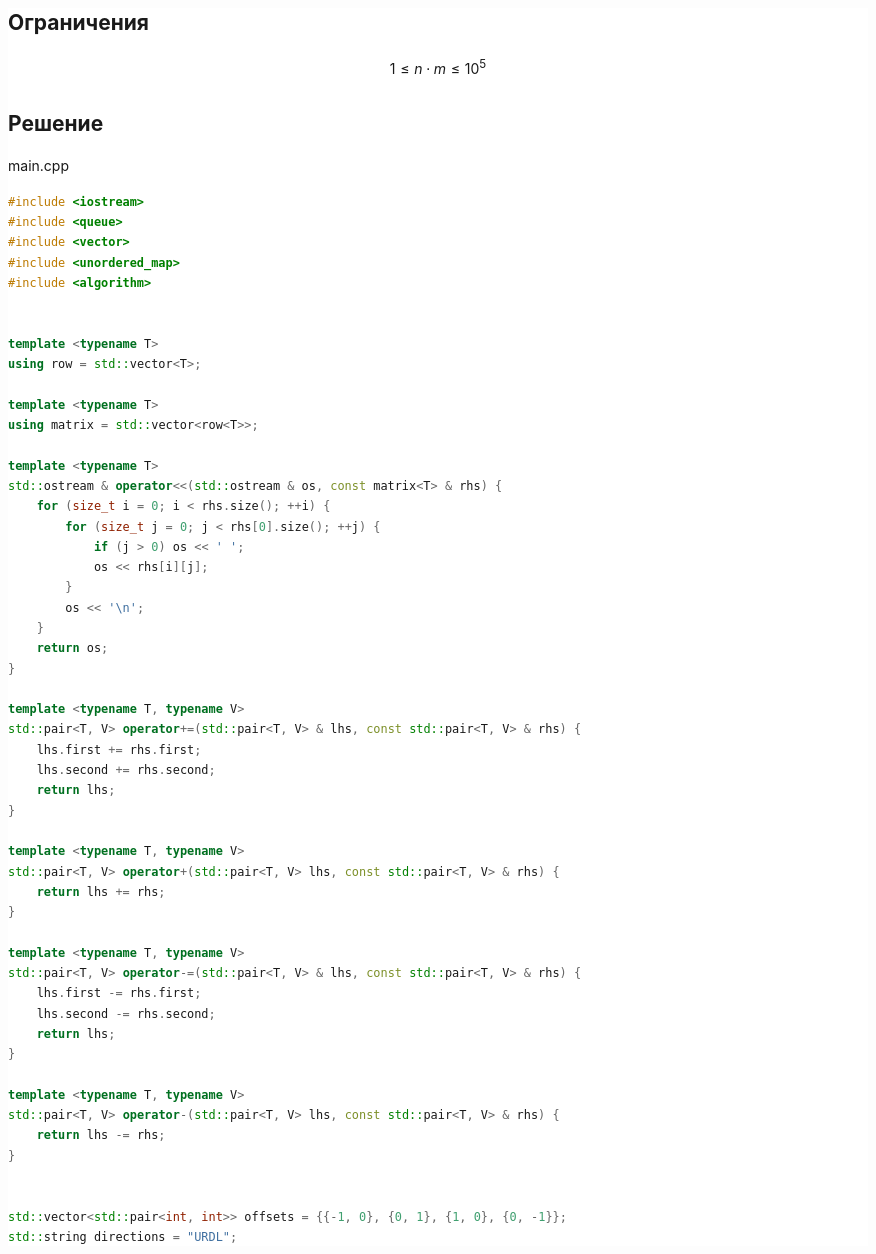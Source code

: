 ## Ограничения

$$
1 \leq n \cdot m \leq 10^5
$$
## Решение

main.cpp
```cpp
#include <iostream>
#include <queue>
#include <vector>
#include <unordered_map>
#include <algorithm>


template <typename T>
using row = std::vector<T>; 

template <typename T>
using matrix = std::vector<row<T>>; 

template <typename T>
std::ostream & operator<<(std::ostream & os, const matrix<T> & rhs) {
    for (size_t i = 0; i < rhs.size(); ++i) {
        for (size_t j = 0; j < rhs[0].size(); ++j) {
            if (j > 0) os << ' ';
            os << rhs[i][j];
        }
        os << '\n';
    }
    return os;
}

template <typename T, typename V>
std::pair<T, V> operator+=(std::pair<T, V> & lhs, const std::pair<T, V> & rhs) {
    lhs.first += rhs.first;
    lhs.second += rhs.second;
    return lhs;
}

template <typename T, typename V>
std::pair<T, V> operator+(std::pair<T, V> lhs, const std::pair<T, V> & rhs) {
    return lhs += rhs;
}

template <typename T, typename V>
std::pair<T, V> operator-=(std::pair<T, V> & lhs, const std::pair<T, V> & rhs) {
    lhs.first -= rhs.first;
    lhs.second -= rhs.second;
    return lhs;
}

template <typename T, typename V>
std::pair<T, V> operator-(std::pair<T, V> lhs, const std::pair<T, V> & rhs) {
    return lhs -= rhs;
}


std::vector<std::pair<int, int>> offsets = {{-1, 0}, {0, 1}, {1, 0}, {0, -1}};
std::string directions = "URDL";

```
